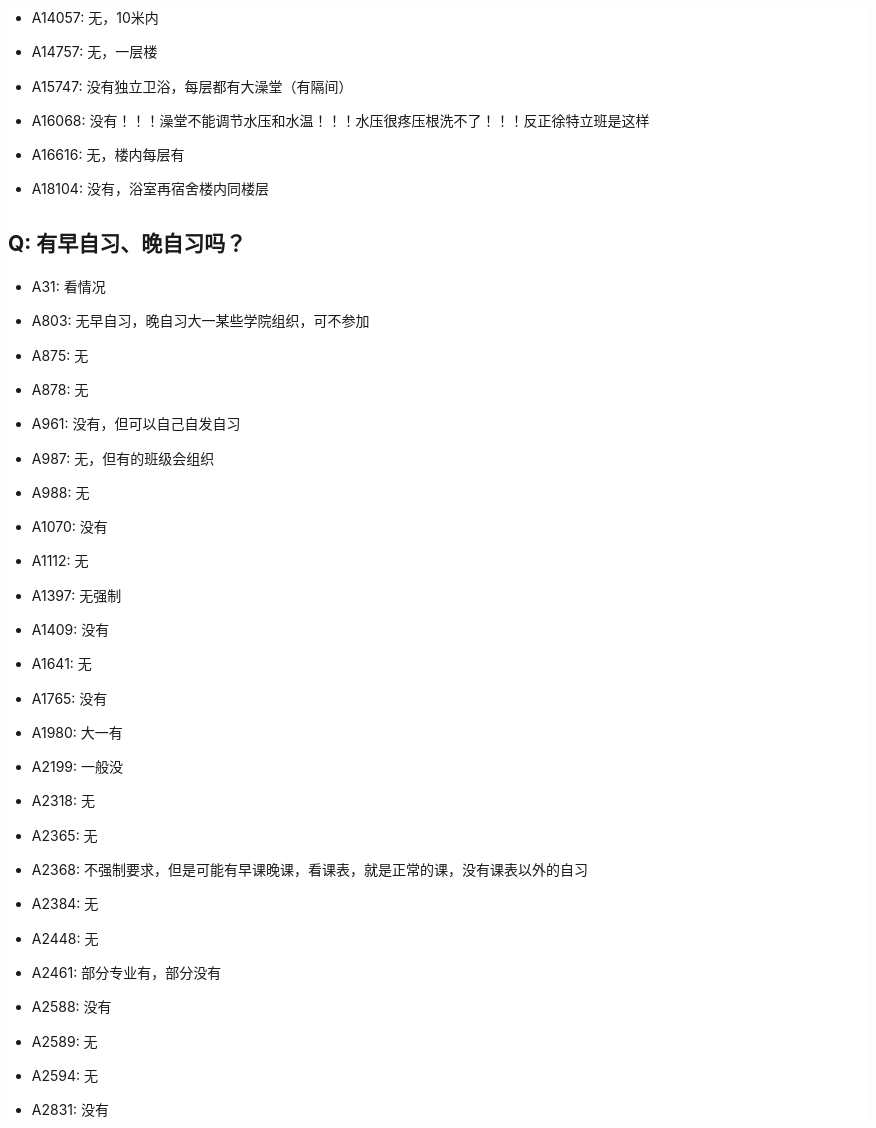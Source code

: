 - A14057: 无，10米内

- A14757: 无，一层楼

- A15747: 没有独立卫浴，每层都有大澡堂（有隔间）

- A16068: 没有！！！澡堂不能调节水压和水温！！！水压很疼压根洗不了！！！反正徐特立班是这样

- A16616: 无，楼内每层有

- A18104: 没有，浴室再宿舍楼内同楼层

## Q: 有早自习、晚自习吗？

- A31: 看情况

- A803: 无早自习，晚自习大一某些学院组织，可不参加

- A875: 无

- A878: 无

- A961: 没有，但可以自己自发自习

- A987: 无，但有的班级会组织

- A988: 无

- A1070: 没有

- A1112: 无

- A1397: 无强制

- A1409: 没有

- A1641: 无

- A1765: 没有

- A1980: 大一有

- A2199: 一般没

- A2318: 无

- A2365: 无

- A2368: 不强制要求，但是可能有早课晚课，看课表，就是正常的课，没有课表以外的自习

- A2384: 无

- A2448: 无

- A2461: 部分专业有，部分没有

- A2588: 没有

- A2589: 无

- A2594: 无

- A2831: 没有
